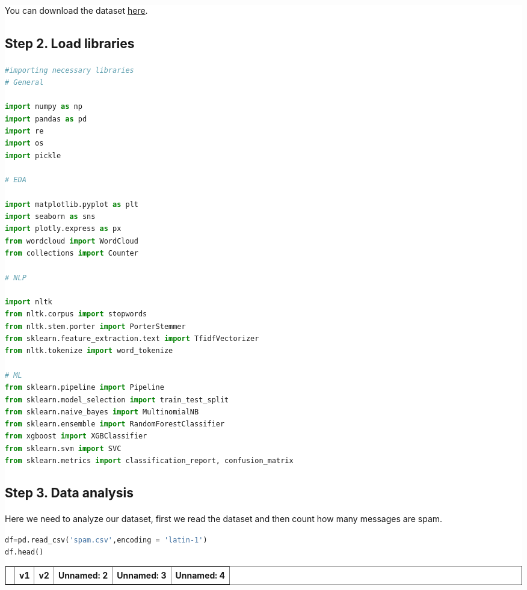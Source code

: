 You can download the dataset [here](https://github.com/ruslanmv/How-to-handle-imbalanced-text-data/blob/master/spam.csv).

## Step 2. Load libraries

```python
#importing necessary libraries
# General

import numpy as np
import pandas as pd
import re
import os
import pickle

# EDA

import matplotlib.pyplot as plt
import seaborn as sns 
import plotly.express as px
from wordcloud import WordCloud
from collections import Counter

# NLP 

import nltk
from nltk.corpus import stopwords
from nltk.stem.porter import PorterStemmer
from sklearn.feature_extraction.text import TfidfVectorizer
from nltk.tokenize import word_tokenize 

# ML
from sklearn.pipeline import Pipeline
from sklearn.model_selection import train_test_split
from sklearn.naive_bayes import MultinomialNB
from sklearn.ensemble import RandomForestClassifier
from xgboost import XGBClassifier
from sklearn.svm import SVC
from sklearn.metrics import classification_report, confusion_matrix
```

## Step 3.  Data analysis

Here we need to analyze our dataset, first we read the dataset and then count how many messages are spam.


```python
df=pd.read_csv('spam.csv',encoding = 'latin-1')
df.head()
```

<table border="1" class="dataframe">
  <thead>
    <tr style="text-align: right;">
      <th></th>
      <th>v1</th>
      <th>v2</th>
      <th>Unnamed: 2</th>
      <th>Unnamed: 3</th>
      <th>Unnamed: 4</th>
    </tr>
  </thead>
  <tbody>
    <tr>